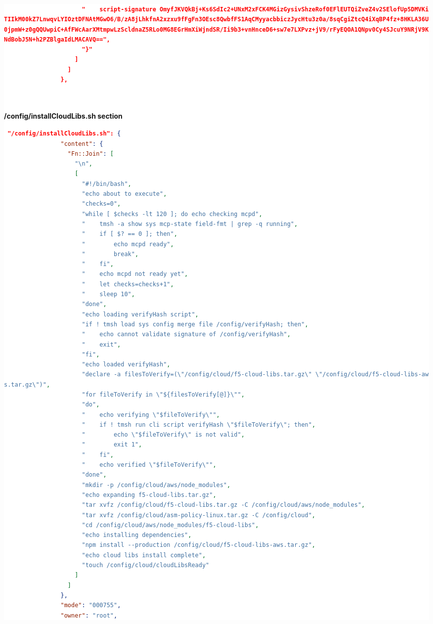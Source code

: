 ```json
                      "    script-signature OmyfJKVQkBj+Ks6SdIc2+UNxM2xFCK4MGizGysivShzeRof0EFlEUTQiZveZ4v2SElofUp5DMVKiTIIkM00kZ7LnwqvLYIOztDFNAtMGwO6/B/zA8jLhkfnA2xzxu9fFgFn3OEsc8QwbfFS1AqCMyyacbbiczJycHtu3z0a/8sqCgiZtcQ4iXqBP4fz+8HKLA36U0jpmW+z0gQQUwpiC+AfFWcAarXMtmpwLzScldnaZ5RLo0MG8EGrHmXiWjndSR/Ii9b3+vnHnceD6+sw7e7LXPvz+jV9/rFyEQOA1QNpv0Cy4SJcuY9NRjV9KNdBobJ5N+h2PZBlgaIdLMACAVQ==",
                      "}"
                    ]
                  ]
                },
```
<br><br>
**/config/installCloudLibs.sh section**


```json
 "/config/installCloudLibs.sh": {
                "content": {
                  "Fn::Join": [
                    "\n",
                    [
                      "#!/bin/bash",
                      "echo about to execute",
                      "checks=0",
                      "while [ $checks -lt 120 ]; do echo checking mcpd",
                      "    tmsh -a show sys mcp-state field-fmt | grep -q running",
                      "    if [ $? == 0 ]; then",
                      "        echo mcpd ready",
                      "        break",
                      "    fi",
                      "    echo mcpd not ready yet",
                      "    let checks=checks+1",
                      "    sleep 10",
                      "done",
                      "echo loading verifyHash script",
                      "if ! tmsh load sys config merge file /config/verifyHash; then",
                      "    echo cannot validate signature of /config/verifyHash",
                      "    exit",
                      "fi",
                      "echo loaded verifyHash",
                      "declare -a filesToVerify=(\"/config/cloud/f5-cloud-libs.tar.gz\" \"/config/cloud/f5-cloud-libs-aws.tar.gz\")",
                      "for fileToVerify in \"${filesToVerify[@]}\"",
                      "do",
                      "    echo verifying \"$fileToVerify\"",
                      "    if ! tmsh run cli script verifyHash \"$fileToVerify\"; then",
                      "        echo \"$fileToVerify\" is not valid",
                      "        exit 1",
                      "    fi",
                      "    echo verified \"$fileToVerify\"",
                      "done",
                      "mkdir -p /config/cloud/aws/node_modules",
                      "echo expanding f5-cloud-libs.tar.gz",
                      "tar xvfz /config/cloud/f5-cloud-libs.tar.gz -C /config/cloud/aws/node_modules",
                      "tar xvfz /config/cloud/asm-policy-linux.tar.gz -C /config/cloud",
                      "cd /config/cloud/aws/node_modules/f5-cloud-libs",
                      "echo installing dependencies",
                      "npm install --production /config/cloud/f5-cloud-libs-aws.tar.gz",
                      "echo cloud libs install complete",
                      "touch /config/cloud/cloudLibsReady"
                    ]
                  ]
                },
                "mode": "000755",
                "owner": "root",
```